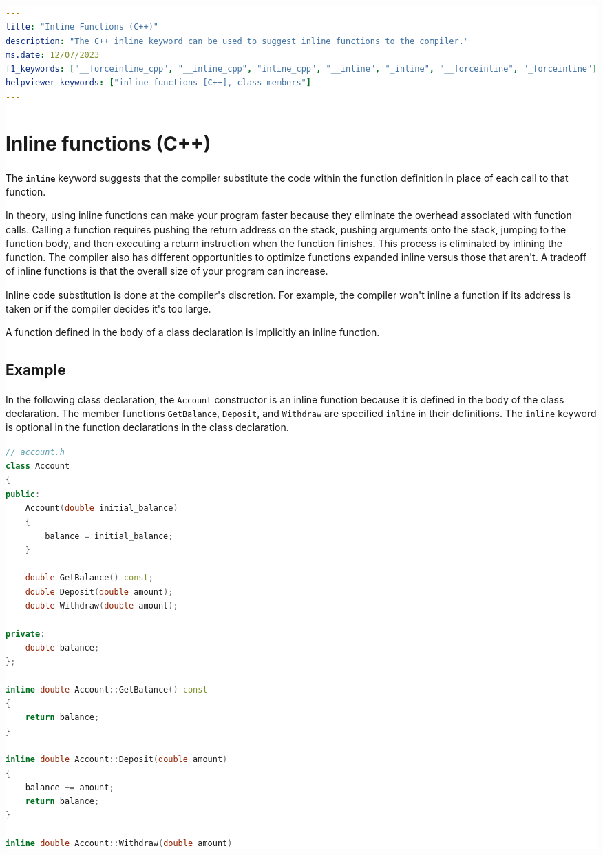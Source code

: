 ```yaml
---
title: "Inline Functions (C++)"
description: "The C++ inline keyword can be used to suggest inline functions to the compiler."
ms.date: 12/07/2023
f1_keywords: ["__forceinline_cpp", "__inline_cpp", "inline_cpp", "__inline", "_inline", "__forceinline", "_forceinline"]
helpviewer_keywords: ["inline functions [C++], class members"]
---
```

# Inline functions (C++)

The **`inline`** keyword suggests that the compiler substitute the code within the function definition in place of each call to that function.

In theory, using inline functions can make your program faster because they eliminate the overhead associated with function calls. Calling a function requires pushing the return address on the stack, pushing arguments onto the stack, jumping to the function body, and then executing a return instruction when the function finishes. This process is eliminated by inlining the function. The compiler also has different opportunities to optimize functions expanded inline versus those that aren't. A tradeoff of inline functions is that the overall size of your program can increase.

Inline code substitution is done at the compiler's discretion. For example, the compiler won't inline a function if its address is taken or if the compiler decides it's too large.

A function defined in the body of a class declaration is implicitly an inline function.

## Example

In the following class declaration, the `Account` constructor is an inline function because it is defined in the body of the class declaration. The member functions `GetBalance`, `Deposit`, and `Withdraw` are specified `inline` in their definitions. The `inline` keyword is optional in the function declarations in the class declaration.

```cpp
// account.h
class Account
{
public:
    Account(double initial_balance)
    {
        balance = initial_balance;
    }

    double GetBalance() const;
    double Deposit(double amount);
    double Withdraw(double amount);

private:
    double balance;
};

inline double Account::GetBalance() const
{
    return balance;
}

inline double Account::Deposit(double amount)
{
    balance += amount;
    return balance;
}

inline double Account::Withdraw(double amount)
```